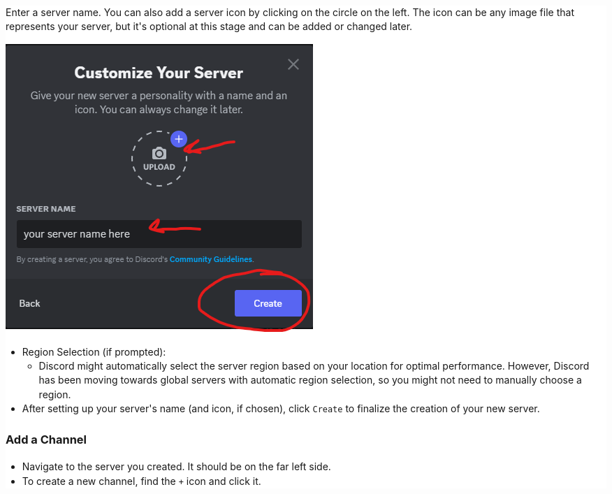 Enter a server name. You can also add a server icon by clicking on the circle on the left. The icon can be any image file that represents your server, but it's optional at this stage and can be added or changed later.  
  
![Alt text](/side_projects/assets/create_server_name.png)  
  
- Region Selection (if prompted):
	- Discord might automatically select the server region based on your location for optimal performance. However, Discord has been moving towards global servers with automatic region selection, so you might not need to manually choose a region.
- After setting up your server's name (and icon, if chosen), click `Create` to finalize the creation of your new server.

### Add a Channel

- Navigate to the server you created. It should be on the far left side.
- To create a new channel, find the `+` icon and click it.

